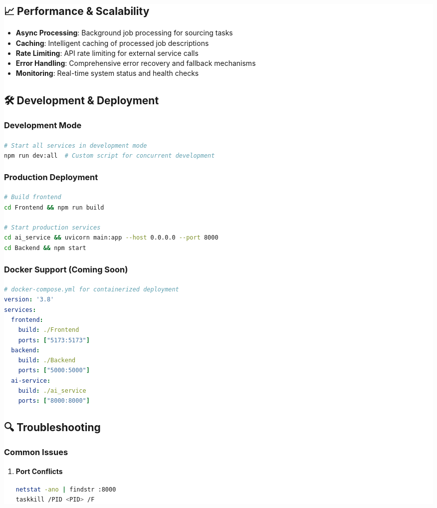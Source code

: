 ## 📈 Performance & Scalability

- **Async Processing**: Background job processing for sourcing tasks
- **Caching**: Intelligent caching of processed job descriptions
- **Rate Limiting**: API rate limiting for external service calls
- **Error Handling**: Comprehensive error recovery and fallback mechanisms
- **Monitoring**: Real-time system status and health checks

## 🛠️ Development & Deployment

### Development Mode
```bash
# Start all services in development mode
npm run dev:all  # Custom script for concurrent development
```

### Production Deployment
```bash
# Build frontend
cd Frontend && npm run build

# Start production services
cd ai_service && uvicorn main:app --host 0.0.0.0 --port 8000
cd Backend && npm start
```

### Docker Support (Coming Soon)
```yaml
# docker-compose.yml for containerized deployment
version: '3.8'
services:
  frontend:
    build: ./Frontend
    ports: ["5173:5173"]
  backend:
    build: ./Backend
    ports: ["5000:5000"]
  ai-service:
    build: ./ai_service
    ports: ["8000:8000"]
```

## 🔍 Troubleshooting

### Common Issues

1. **Port Conflicts**
   ```bash
   netstat -ano | findstr :8000
   taskkill /PID <PID> /F
   ```
